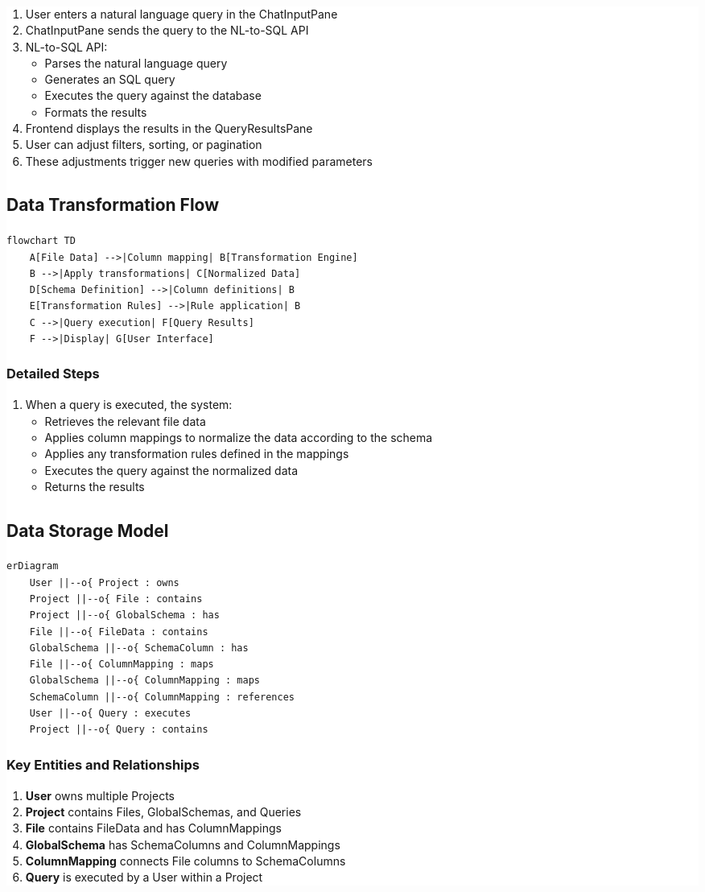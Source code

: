 1. User enters a natural language query in the ChatInputPane
2. ChatInputPane sends the query to the NL-to-SQL API
3. NL-to-SQL API:
   - Parses the natural language query
   - Generates an SQL query
   - Executes the query against the database
   - Formats the results
4. Frontend displays the results in the QueryResultsPane
5. User can adjust filters, sorting, or pagination
6. These adjustments trigger new queries with modified parameters

## Data Transformation Flow

```mermaid
flowchart TD
    A[File Data] -->|Column mapping| B[Transformation Engine]
    B -->|Apply transformations| C[Normalized Data]
    D[Schema Definition] -->|Column definitions| B
    E[Transformation Rules] -->|Rule application| B
    C -->|Query execution| F[Query Results]
    F -->|Display| G[User Interface]
```

### Detailed Steps

1. When a query is executed, the system:
   - Retrieves the relevant file data
   - Applies column mappings to normalize the data according to the schema
   - Applies any transformation rules defined in the mappings
   - Executes the query against the normalized data
   - Returns the results

## Data Storage Model

```mermaid
erDiagram
    User ||--o{ Project : owns
    Project ||--o{ File : contains
    Project ||--o{ GlobalSchema : has
    File ||--o{ FileData : contains
    GlobalSchema ||--o{ SchemaColumn : has
    File ||--o{ ColumnMapping : maps
    GlobalSchema ||--o{ ColumnMapping : maps
    SchemaColumn ||--o{ ColumnMapping : references
    User ||--o{ Query : executes
    Project ||--o{ Query : contains
```

### Key Entities and Relationships

1. **User** owns multiple Projects
2. **Project** contains Files, GlobalSchemas, and Queries
3. **File** contains FileData and has ColumnMappings
4. **GlobalSchema** has SchemaColumns and ColumnMappings
5. **ColumnMapping** connects File columns to SchemaColumns
6. **Query** is executed by a User within a Project
